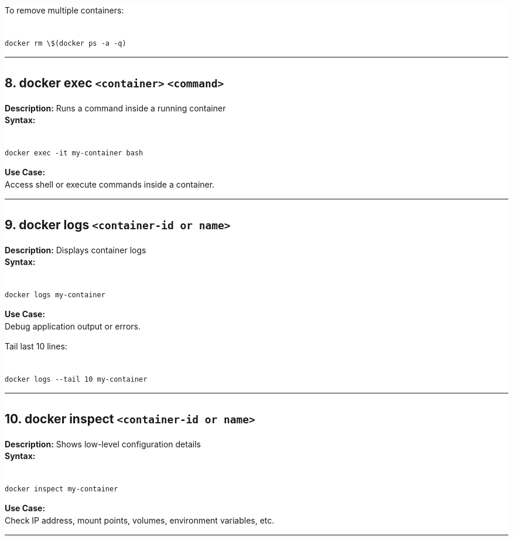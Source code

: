 To remove multiple containers:
```

docker rm \$(docker ps -a -q)

```

---

## 8. docker exec `<container>` `<command>`
**Description:** Runs a command inside a running container  
**Syntax:**
```

docker exec -it my-container bash

```
**Use Case:**  
Access shell or execute commands inside a container.

---

## 9. docker logs `<container-id or name>`
**Description:** Displays container logs  
**Syntax:**
```

docker logs my-container

```
**Use Case:**  
Debug application output or errors.

Tail last 10 lines:
```

docker logs --tail 10 my-container

```

---

## 10. docker inspect `<container-id or name>`
**Description:** Shows low-level configuration details  
**Syntax:**
```

docker inspect my-container

```
**Use Case:**  
Check IP address, mount points, volumes, environment variables, etc.

---